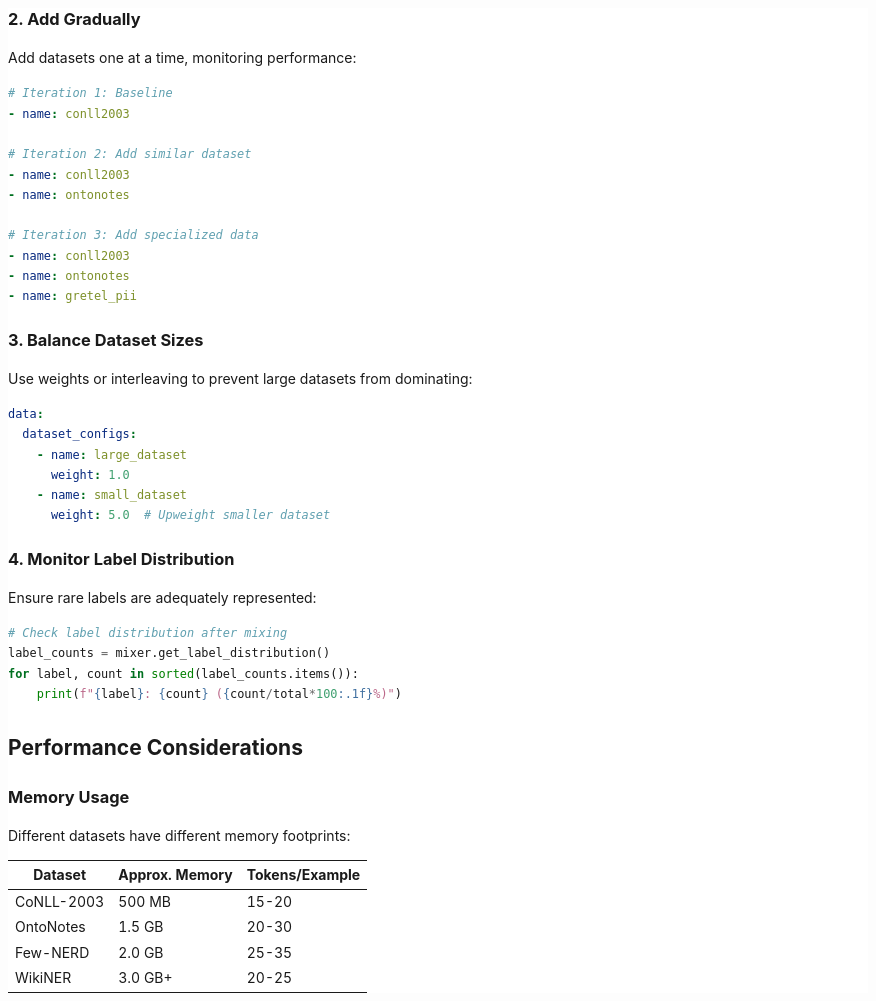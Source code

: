 ### 2. Add Gradually

Add datasets one at a time, monitoring performance:

```yaml
# Iteration 1: Baseline
- name: conll2003

# Iteration 2: Add similar dataset
- name: conll2003
- name: ontonotes

# Iteration 3: Add specialized data
- name: conll2003  
- name: ontonotes
- name: gretel_pii
```

### 3. Balance Dataset Sizes

Use weights or interleaving to prevent large datasets from dominating:

```yaml
data:
  dataset_configs:
    - name: large_dataset
      weight: 1.0
    - name: small_dataset  
      weight: 5.0  # Upweight smaller dataset
```

### 4. Monitor Label Distribution

Ensure rare labels are adequately represented:

```python
# Check label distribution after mixing
label_counts = mixer.get_label_distribution()
for label, count in sorted(label_counts.items()):
    print(f"{label}: {count} ({count/total*100:.1f}%)")
```

## Performance Considerations

### Memory Usage

Different datasets have different memory footprints:

| Dataset | Approx. Memory | Tokens/Example |
|---------|----------------|----------------|
| CoNLL-2003 | 500 MB | 15-20 |
| OntoNotes | 1.5 GB | 20-30 |
| Few-NERD | 2.0 GB | 25-35 |
| WikiNER | 3.0 GB+ | 20-25 |
